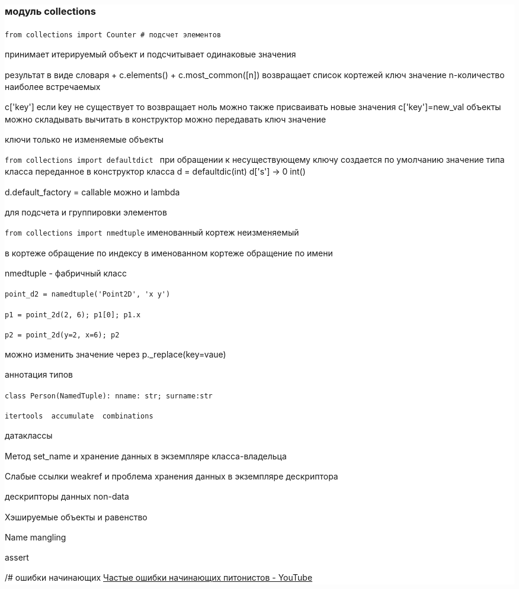 



### модуль collections 

`from collections import Counter # подсчет элементов`

принимает итерируемый объект и подсчитывает одинаковые значения

 результат в виде словаря + c.elements()  + c.most_common([n]) возвращает список кортежей ключ значение n-количество наиболее встречаемых

c['key'] если key не существует то возвращает ноль можно также присваивать новые значения c['key']=new_val объекты можно складывать вычитать 
в конструктор можно передавать ключ значение

ключи только не изменяемые объекты

`from collections import defaultdict ` при обращении к несуществующему ключу создается по умолчанию значение  типа класса переданное в конструктор класса d = defaultdic(int)  d['s'] -> 0 int() 

d.default_factory = callable  можно и lambda

для подсчета и группировки элементов

`from collections import nmedtuple` именованный кортеж неизменяемый

в кортеже обращение по индексу в именованном кортеже обращение по имени 

nmedtuple - фабричный класс 

`point_d2 = namedtuple('Point2D', 'x y')`

`p1 = point_2d(2, 6); p1[0]; p1.x`

`p2 = point_2d(y=2, x=6); p2`

можно изменить значение через p._replace(key=vaue)

аннотация типов

 `class Person(NamedTuple): nname: str; surname:str`

`itertools  accumulate  combinations `



датаклассы

Метод set_name и хранение данных в экземпляре класса-владельца

Слабые ссылки weakref и проблема хранения данных в экземпляре дескриптора

дескрипторы данных  non-data

Хэшируемые объекты и равенство

Name mangling

assert

/# ошибки начинающих [Частые ошибки начинающих питонистов - YouTube](https://www.youtube.com/watch?v=zQyyjpwk7RY&t=1541s)
